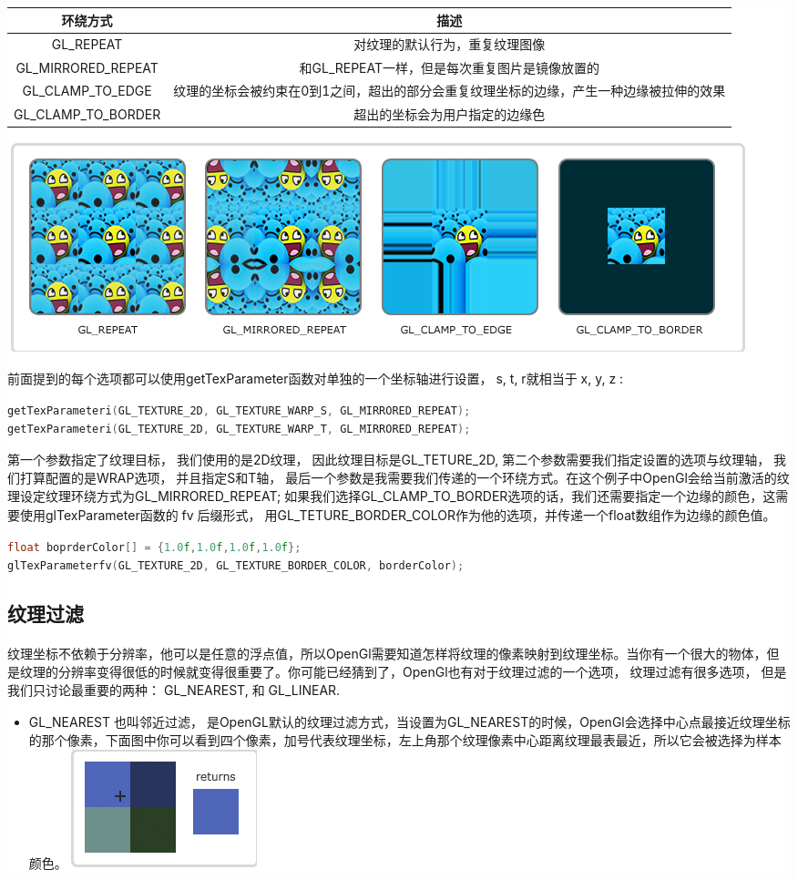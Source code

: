 |环绕方式|描述|
| :----: | :----: |
|GL_REPEAT|对纹理的默认行为，重复纹理图像|
|GL_MIRRORED_REPEAT| 和GL_REPEAT一样，但是每次重复图片是镜像放置的|
|GL_CLAMP_TO_EDGE|纹理的坐标会被约束在0到1之间，超出的部分会重复纹理坐标的边缘，产生一种边缘被拉伸的效果|
|GL_CLAMP_TO_BORDER|超出的坐标会为用户指定的边缘色|
![Snipaste_2022-11-09_20-49-27](/assets/Snipaste_2022-11-09_20-49-27.png)

前面提到的每个选项都可以使用getTexParameter函数对单独的一个坐标轴进行设置， s, t, r就相当于 x, y, z :

```c++
getTexParameteri(GL_TEXTURE_2D, GL_TEXTURE_WARP_S, GL_MIRRORED_REPEAT);
getTexParameteri(GL_TEXTURE_2D, GL_TEXTURE_WARP_T, GL_MIRRORED_REPEAT);
```
第一个参数指定了纹理目标， 我们使用的是2D纹理， 因此纹理目标是GL_TETURE_2D, 第二个参数需要我们指定设置的选项与纹理轴， 我们打算配置的是WRAP选项， 并且指定S和T轴， 最后一个参数是我需要我们传递的一个环绕方式。在这个例子中OpenGl会给当前激活的纹理设定纹理环绕方式为GL_MIRRORED_REPEAT;
如果我们选择GL_CLAMP_TO_BORDER选项的话，我们还需要指定一个边缘的颜色，这需要使用glTexParameter函数的 fv 后缀形式， 用GL_TETURE_BORDER_COLOR作为他的选项，并传递一个float数组作为边缘的颜色值。

```c++
float boprderColor[] = {1.0f,1.0f,1.0f,1.0f};
glTexParameterfv(GL_TEXTURE_2D, GL_TEXTURE_BORDER_COLOR, borderColor);
```

## 纹理过滤
纹理坐标不依赖于分辨率，他可以是任意的浮点值，所以OpenGl需要知道怎样将纹理的像素映射到纹理坐标。当你有一个很大的物体，但是纹理的分辨率变得很低的时候就变得很重要了。你可能已经猜到了，OpenGl也有对于纹理过滤的一个选项， 纹理过滤有很多选项， 但是我们只讨论最重要的两种： GL_NEAREST, 和 GL_LINEAR.

- GL_NEAREST 也叫邻近过滤， 是OpenGL默认的纹理过滤方式，当设置为GL_NEAREST的时候，OpenGl会选择中心点最接近纹理坐标的那个像素，下面图中你可以看到四个像素，加号代表纹理坐标，左上角那个纹理像素中心距离纹理最表最近，所以它会被选择为样本颜色。
![Snipaste_2022-11-09_21-22-41](/assets/Snipaste_2022-11-09_21-22-41.png)
